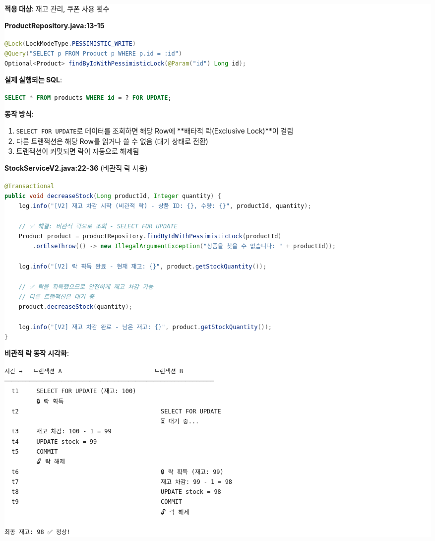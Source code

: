 **적용 대상**: 재고 관리, 쿠폰 사용 횟수

**ProductRepository.java:13-15**

```java
@Lock(LockModeType.PESSIMISTIC_WRITE)
@Query("SELECT p FROM Product p WHERE p.id = :id")
Optional<Product> findByIdWithPessimisticLock(@Param("id") Long id);
```

**실제 실행되는 SQL**:

```sql
SELECT * FROM products WHERE id = ? FOR UPDATE;
```

**동작 방식**:
1. `SELECT FOR UPDATE`로 데이터를 조회하면 해당 Row에 **배타적 락(Exclusive Lock)**이 걸림
2. 다른 트랜잭션은 해당 Row를 읽거나 쓸 수 없음 (대기 상태로 전환)
3. 트랜잭션이 커밋되면 락이 자동으로 해제됨

**StockServiceV2.java:22-36** (비관적 락 사용)

```java
@Transactional
public void decreaseStock(Long productId, Integer quantity) {
    log.info("[V2] 재고 차감 시작 (비관적 락) - 상품 ID: {}, 수량: {}", productId, quantity);

    // ✅ 해결: 비관적 락으로 조회 - SELECT FOR UPDATE
    Product product = productRepository.findByIdWithPessimisticLock(productId)
        .orElseThrow(() -> new IllegalArgumentException("상품을 찾을 수 없습니다: " + productId));

    log.info("[V2] 락 획득 완료 - 현재 재고: {}", product.getStockQuantity());

    // ✅ 락을 획득했으므로 안전하게 재고 차감 가능
    // 다른 트랜잭션은 대기 중
    product.decreaseStock(quantity);

    log.info("[V2] 재고 차감 완료 - 남은 재고: {}", product.getStockQuantity());
}
```

**비관적 락 동작 시각화**:

```
시간 →   트랜잭션 A                          트랜잭션 B
───────────────────────────────────────────────────────────
  t1     SELECT FOR UPDATE (재고: 100)
         🔒 락 획득
  t2                                        SELECT FOR UPDATE
                                            ⏳ 대기 중...
  t3     재고 차감: 100 - 1 = 99
  t4     UPDATE stock = 99
  t5     COMMIT
         🔓 락 해제
  t6                                        🔒 락 획득 (재고: 99)
  t7                                        재고 차감: 99 - 1 = 98
  t8                                        UPDATE stock = 98
  t9                                        COMMIT
                                            🔓 락 해제

최종 재고: 98 ✅ 정상!
```
